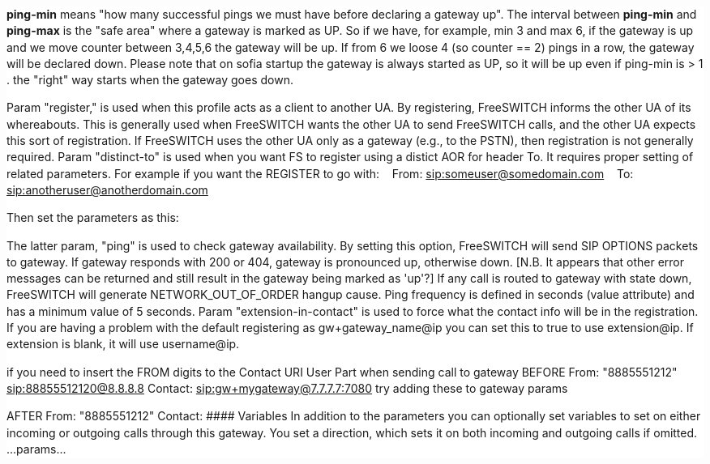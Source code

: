 **ping-min** means "how many successful pings we must have before declaring a gateway up".
The interval between **ping-min** and **ping-max** is the "safe area" where a gateway is marked as UP. So if we have, for example, min 3 and max 6, if the gateway is up and we move counter between 3,4,5,6 the gateway will be up.
If from 6 we loose 4 (so counter == 2) pings in a row, the gateway will be declared down.
Please note that on sofia startup the gateway is always started as UP, so it will be up even if ping-min is > 1 . the "right" way starts when the gateway goes down.

<param name="extension-in-contact" value="true"/>


<param name="cid-type" value="rpid"/>

Param "register," is used when this profile acts as a client to another UA. By registering, FreeSWITCH informs the other UA of its whereabouts. This is generally used when FreeSWITCH wants the other UA to send FreeSWITCH calls, and the other UA expects this sort of registration. If FreeSWITCH uses the other UA only as a gateway (e.g., to the PSTN), then registration is not generally required.
Param "distinct-to" is used when you want FS to register using a distict AOR for header To. It requires proper setting of related parameters. For example if you want the REGISTER to go with:
   From: <sip:someuser@somedomain.com>
   To: <sip:anotheruser@anotherdomain.com>

Then set the parameters as this:
   <param name="distinct-to" value="true"/>
   <param name="auth-username" value="someuser"/>
   <param name="from-user" value="someuser"/>
   <param name="from-domain" value="somedomain.com"/>
   <param name="password" value="somepassword"/>
   <param name="username" value="anotheruser"/>
   <param name="realm" value="anotherdomain.com"/>

The latter param, "ping" is used to check gateway availability. By setting this option, FreeSWITCH will send SIP OPTIONS packets to gateway. If gateway responds with 200 or 404, gateway is pronounced up, otherwise down. [N.B. It appears that other error messages can be returned and still result in the gateway being marked as 'up'?] If any call is routed to gateway with state down, FreeSWITCH will generate NETWORK_OUT_OF_ORDER hangup cause. Ping frequency is defined in seconds (value attribute) and has a minimum value of 5 seconds.
Param "extension-in-contact" is used to force what the contact info will be in the registration. If you are having a problem with the default registering as gw+gateway_name@ip you can set this to true to use extension@ip. If extension is blank, it will use username@ip.

if you need to insert the FROM digits to the Contact URI User Part when sending call to gateway
BEFORE
From: "8885551212" <sip:88855512120@8.8.8.8>
Contact: <sip:gw+mygateway@7.7.7.7:7080>
try adding these to gateway params
<param name="extension" value="8885551212"/>
<param name="extension-in-contact" value="true"/>
AFTER
From: "8885551212" <sip:88855512120@8.8.8.8>
Contact: <sip:8885551212@7.7.7.7:7080>
#### Variables
In addition to the parameters you can optionally set variables to set on either incoming or outgoing calls through this gateway. You set a direction, which sets it on both incoming and outgoing calls if omitted.
<gateway>
  ...params...
  <variables>
    <variable name="inbound_var_name"  value="this is inbound"  direction="inbound"/>
    <variable name="outbound_var_name" value="this is outbound" direction="outbound"/>
    <variable name="both_var_name"     value="this on any direction"/>
  </variables>
</gateway>
